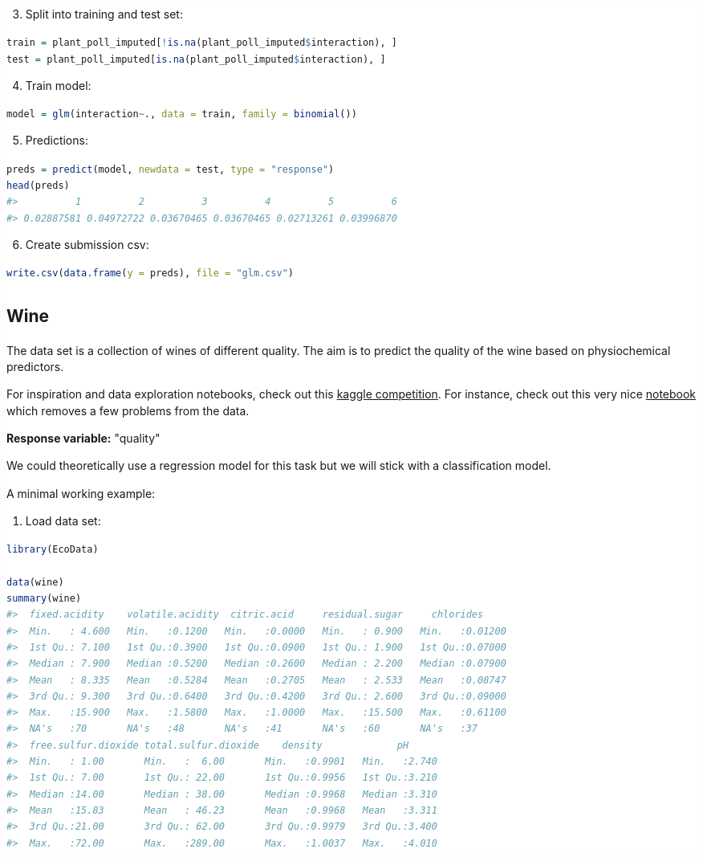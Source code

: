3. Split into training and test set:


```r
train = plant_poll_imputed[!is.na(plant_poll_imputed$interaction), ]
test = plant_poll_imputed[is.na(plant_poll_imputed$interaction), ]
```

4. Train model:


```r
model = glm(interaction~., data = train, family = binomial())
```

5. Predictions:


```r
preds = predict(model, newdata = test, type = "response")
head(preds)
#>          1          2          3          4          5          6 
#> 0.02887581 0.04972722 0.03670465 0.03670465 0.02713261 0.03996870
```

6. Create submission csv:


```r
write.csv(data.frame(y = preds), file = "glm.csv")
```


## Wine

The data set is a collection of wines of different quality. The aim is to predict the quality of the wine based on physiochemical predictors. 

For inspiration and data exploration notebooks, check out this <a href="https://www.kaggle.com/uciml/red-wine-quality-cortez-et-al-2009" target="_blank" rel="noopener">kaggle competition</a>.
For instance, check out this very nice <a href="https://www.kaggle.com/aditimulye/red-wine-quality-assesment-starter-pack" target="_blank" rel="noopener">notebook</a> which removes a few problems from the data. 

**Response variable:** "quality"

We could theoretically use a regression model for this task but we will stick with a classification model.

A minimal working example:

1. Load data set:


```r
library(EcoData)

data(wine)
summary(wine)
#>  fixed.acidity    volatile.acidity  citric.acid     residual.sugar     chlorides      
#>  Min.   : 4.600   Min.   :0.1200   Min.   :0.0000   Min.   : 0.900   Min.   :0.01200  
#>  1st Qu.: 7.100   1st Qu.:0.3900   1st Qu.:0.0900   1st Qu.: 1.900   1st Qu.:0.07000  
#>  Median : 7.900   Median :0.5200   Median :0.2600   Median : 2.200   Median :0.07900  
#>  Mean   : 8.335   Mean   :0.5284   Mean   :0.2705   Mean   : 2.533   Mean   :0.08747  
#>  3rd Qu.: 9.300   3rd Qu.:0.6400   3rd Qu.:0.4200   3rd Qu.: 2.600   3rd Qu.:0.09000  
#>  Max.   :15.900   Max.   :1.5800   Max.   :1.0000   Max.   :15.500   Max.   :0.61100  
#>  NA's   :70       NA's   :48       NA's   :41       NA's   :60       NA's   :37       
#>  free.sulfur.dioxide total.sulfur.dioxide    density             pH       
#>  Min.   : 1.00       Min.   :  6.00       Min.   :0.9901   Min.   :2.740  
#>  1st Qu.: 7.00       1st Qu.: 22.00       1st Qu.:0.9956   1st Qu.:3.210  
#>  Median :14.00       Median : 38.00       Median :0.9968   Median :3.310  
#>  Mean   :15.83       Mean   : 46.23       Mean   :0.9968   Mean   :3.311  
#>  3rd Qu.:21.00       3rd Qu.: 62.00       3rd Qu.:0.9979   3rd Qu.:3.400  
#>  Max.   :72.00       Max.   :289.00       Max.   :1.0037   Max.   :4.010  
```